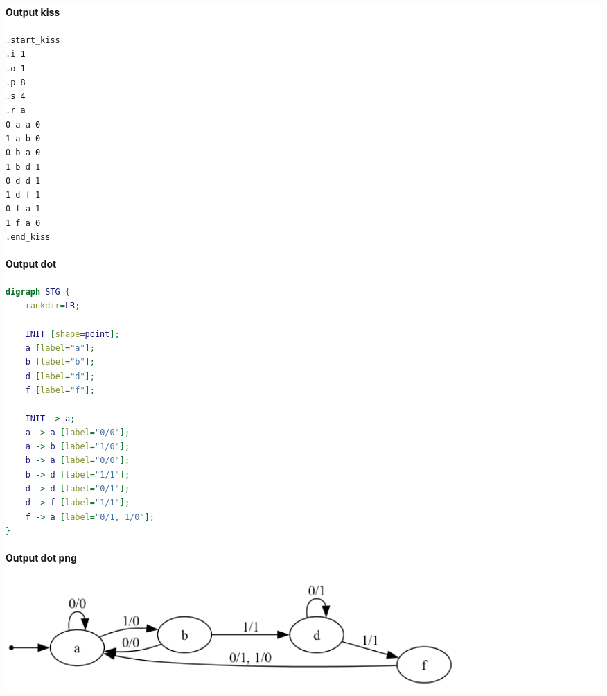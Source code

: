 

#### Output kiss

```kiss
.start_kiss
.i 1
.o 1
.p 8
.s 4
.r a
0 a a 0
1 a b 0
0 b a 0
1 b d 1
0 d d 1
1 d f 1
0 f a 1
1 f a 0
.end_kiss
```

#### Output dot

```dot
digraph STG {
    rankdir=LR;

    INIT [shape=point];
    a [label="a"];
    b [label="b"];
    d [label="d"];
    f [label="f"];

    INIT -> a;
    a -> a [label="0/0"];
    a -> b [label="1/0"];
    b -> a [label="0/0"];
    b -> d [label="1/1"];
    d -> d [label="0/1"];
    d -> f [label="1/1"];
    f -> a [label="0/1, 1/0"];
}
```

#### Output dot png

<img src="assets/ce097d8d82f86ed128365faaf093bb00479ab4af.png" title="" alt="out.png" width="649">
